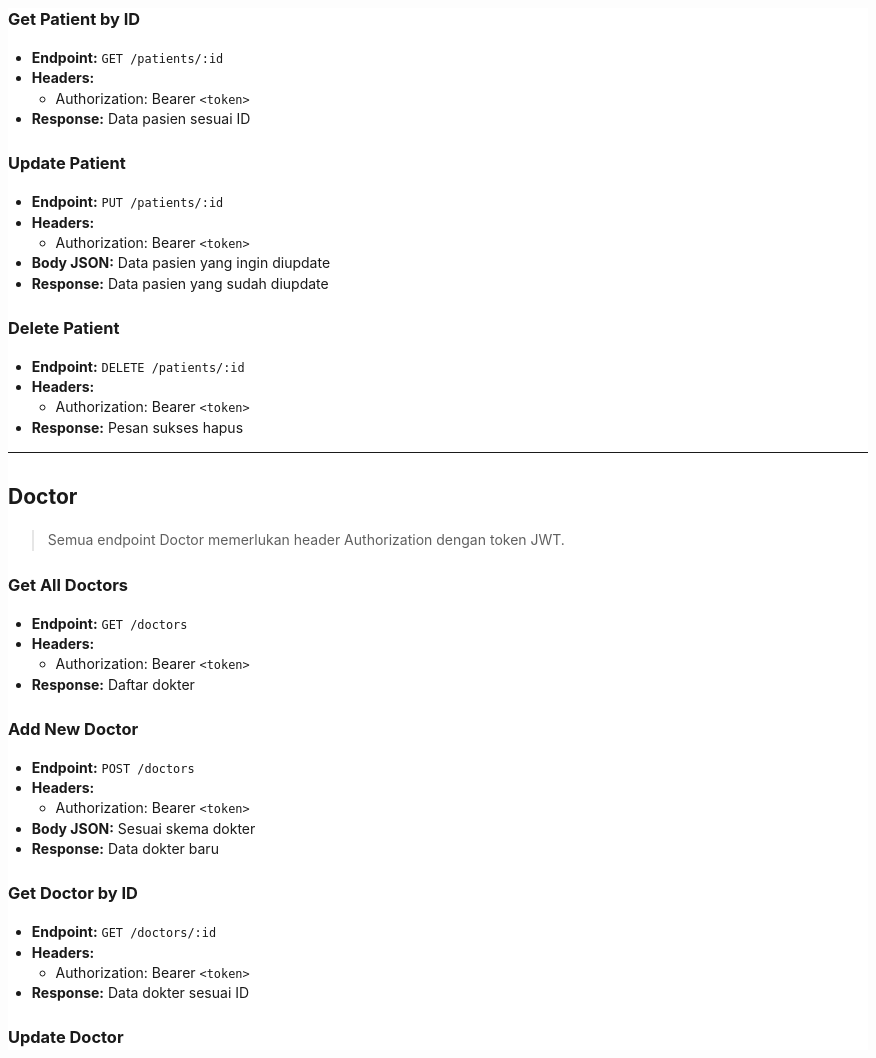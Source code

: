 ### Get Patient by ID

- **Endpoint:** `GET /patients/:id`
- **Headers:**
  - Authorization: Bearer `<token>`
- **Response:** Data pasien sesuai ID

### Update Patient

- **Endpoint:** `PUT /patients/:id`
- **Headers:**
  - Authorization: Bearer `<token>`
- **Body JSON:** Data pasien yang ingin diupdate
- **Response:** Data pasien yang sudah diupdate

### Delete Patient

- **Endpoint:** `DELETE /patients/:id`
- **Headers:**
  - Authorization: Bearer `<token>`
- **Response:** Pesan sukses hapus

---

## Doctor

> Semua endpoint Doctor memerlukan header Authorization dengan token JWT.

### Get All Doctors

- **Endpoint:** `GET /doctors`
- **Headers:**
  - Authorization: Bearer `<token>`
- **Response:** Daftar dokter

### Add New Doctor

- **Endpoint:** `POST /doctors`
- **Headers:**
  - Authorization: Bearer `<token>`
- **Body JSON:** Sesuai skema dokter
- **Response:** Data dokter baru

### Get Doctor by ID

- **Endpoint:** `GET /doctors/:id`
- **Headers:**
  - Authorization: Bearer `<token>`
- **Response:** Data dokter sesuai ID

### Update Doctor
